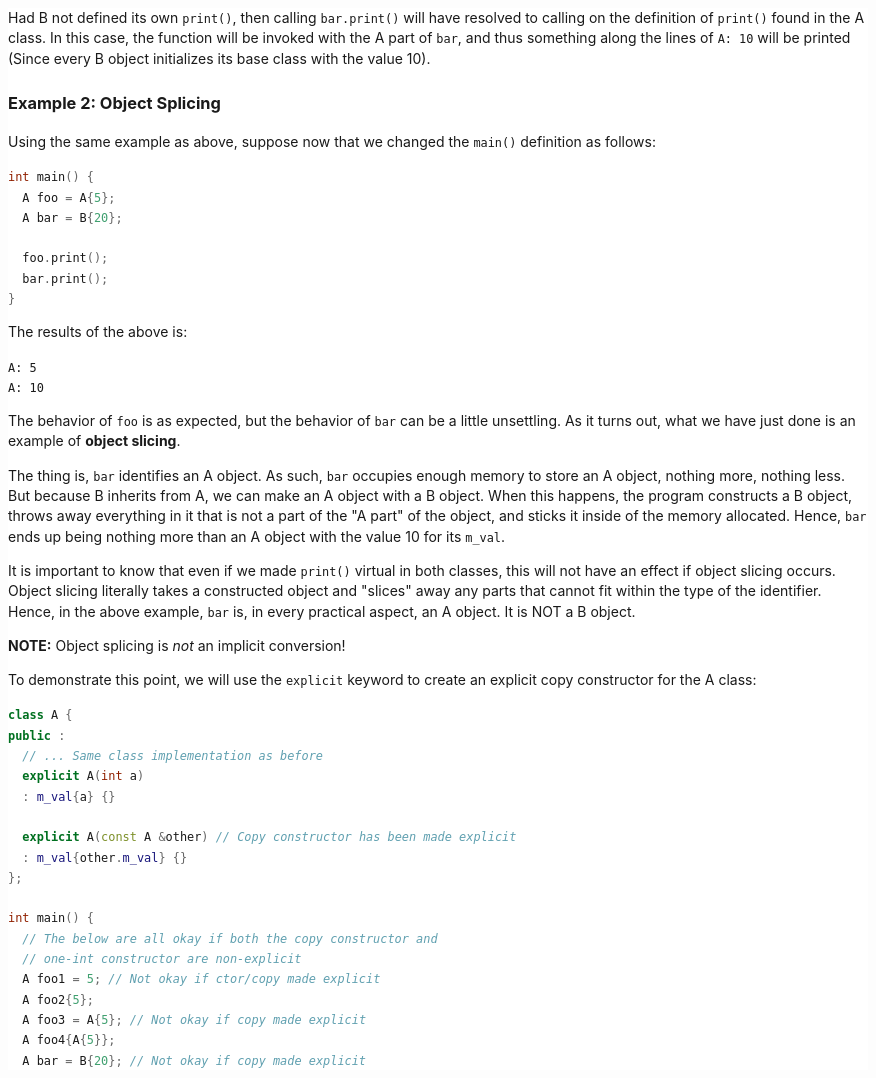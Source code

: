Had B not defined its own `print()`, then calling `bar.print()` will have
resolved to calling on the definition of `print()` found in the A class. In
this case, the function will be invoked with the A part of `bar`, and thus
something along the lines of `A: 10` will be printed (Since every B object
initializes its base class with the value 10).

### Example 2: Object Splicing

Using the same example as above, suppose now that we changed the `main()`
definition as follows:

```cpp
int main() {
  A foo = A{5};
  A bar = B{20};

  foo.print();
  bar.print();
}
```

The results of the above is:
```
A: 5
A: 10
```
The behavior of `foo` is as expected, but the behavior of `bar` can be a little
unsettling. As it turns out, what we have just done is an example of
**object slicing**.

The thing is, `bar` identifies an A object. As such, `bar`
occupies enough memory to store an A object, nothing more, nothing less.
But because B inherits from A, we can make an A object with a B object. When
this happens, the program constructs a B object, throws away everything in it
that is not a part of the "A part" of the object, and sticks it inside of the
memory allocated. Hence, `bar` ends up being nothing more than an A object with
the value 10 for its `m_val`.

It is important to know that even if we made `print()` virtual in both classes,
this will not have an effect if object slicing occurs. Object slicing
literally takes a constructed object and "slices" away any parts that cannot
fit within the type of the identifier. Hence, in the above example, `bar` is,
in every practical aspect, an A object. It is NOT a B object.

**NOTE:** Object splicing is *not* an implicit conversion!

To demonstrate this point, we will use the `explicit` keyword to create an
explicit copy constructor for the A class:

```cpp
class A {
public :
  // ... Same class implementation as before
  explicit A(int a)
  : m_val{a} {}

  explicit A(const A &other) // Copy constructor has been made explicit
  : m_val{other.m_val} {}
};

int main() {
  // The below are all okay if both the copy constructor and
  // one-int constructor are non-explicit
  A foo1 = 5; // Not okay if ctor/copy made explicit
  A foo2{5};
  A foo3 = A{5}; // Not okay if copy made explicit
  A foo4{A{5}};
  A bar = B{20}; // Not okay if copy made explicit
```